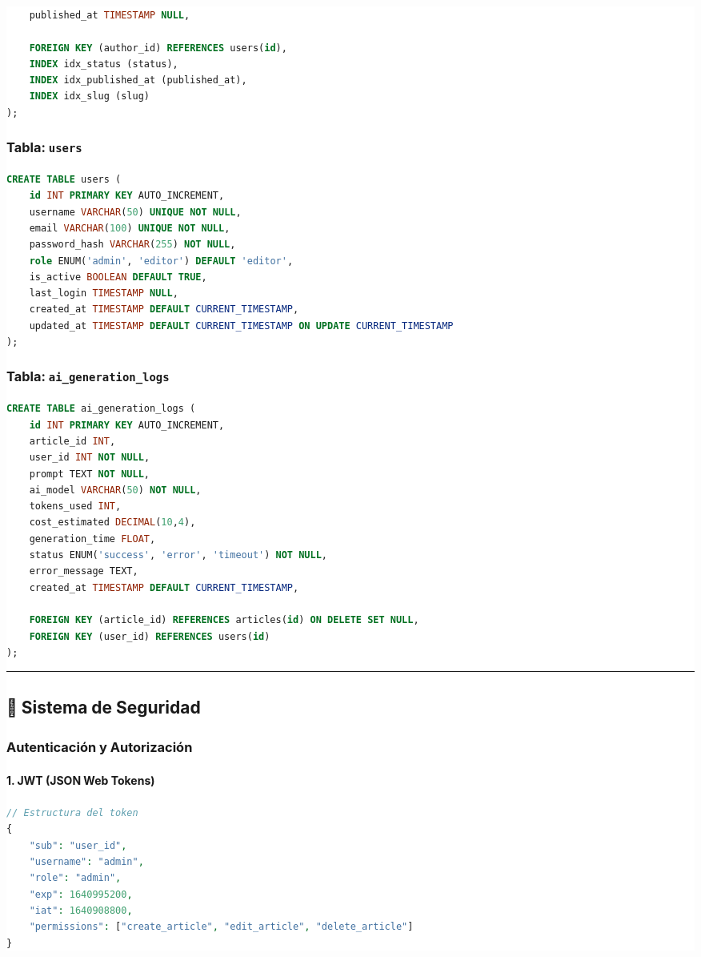 ```sql
    published_at TIMESTAMP NULL,
    
    FOREIGN KEY (author_id) REFERENCES users(id),
    INDEX idx_status (status),
    INDEX idx_published_at (published_at),
    INDEX idx_slug (slug)
);
```

### **Tabla: `users`**
```sql
CREATE TABLE users (
    id INT PRIMARY KEY AUTO_INCREMENT,
    username VARCHAR(50) UNIQUE NOT NULL,
    email VARCHAR(100) UNIQUE NOT NULL,
    password_hash VARCHAR(255) NOT NULL,
    role ENUM('admin', 'editor') DEFAULT 'editor',
    is_active BOOLEAN DEFAULT TRUE,
    last_login TIMESTAMP NULL,
    created_at TIMESTAMP DEFAULT CURRENT_TIMESTAMP,
    updated_at TIMESTAMP DEFAULT CURRENT_TIMESTAMP ON UPDATE CURRENT_TIMESTAMP
);
```

### **Tabla: `ai_generation_logs`**
```sql
CREATE TABLE ai_generation_logs (
    id INT PRIMARY KEY AUTO_INCREMENT,
    article_id INT,
    user_id INT NOT NULL,
    prompt TEXT NOT NULL,
    ai_model VARCHAR(50) NOT NULL,
    tokens_used INT,
    cost_estimated DECIMAL(10,4),
    generation_time FLOAT,
    status ENUM('success', 'error', 'timeout') NOT NULL,
    error_message TEXT,
    created_at TIMESTAMP DEFAULT CURRENT_TIMESTAMP,
    
    FOREIGN KEY (article_id) REFERENCES articles(id) ON DELETE SET NULL,
    FOREIGN KEY (user_id) REFERENCES users(id)
);
```

---

## 🔐 **Sistema de Seguridad**

### **Autenticación y Autorización**

#### **1. JWT (JSON Web Tokens)**
```php
// Estructura del token
{
    "sub": "user_id",
    "username": "admin",
    "role": "admin",
    "exp": 1640995200,
    "iat": 1640908800,
    "permissions": ["create_article", "edit_article", "delete_article"]
}
```
